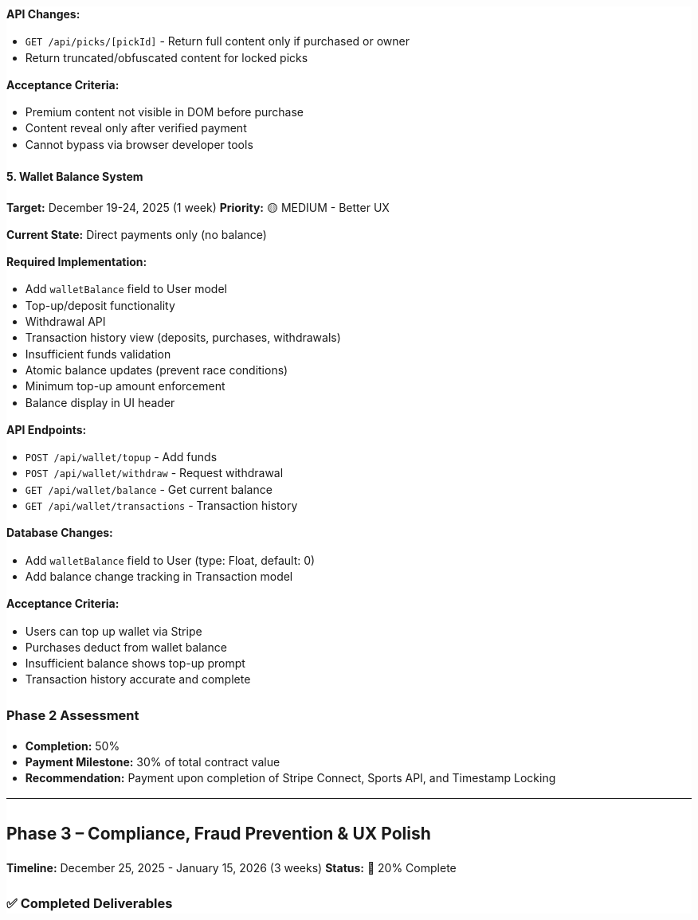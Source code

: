 **API Changes:**
- `GET /api/picks/[pickId]` - Return full content only if purchased or owner
- Return truncated/obfuscated content for locked picks

**Acceptance Criteria:**
- Premium content not visible in DOM before purchase
- Content reveal only after verified payment
- Cannot bypass via browser developer tools

#### 5. Wallet Balance System
**Target:** December 19-24, 2025 (1 week)
**Priority:** 🟡 MEDIUM - Better UX

**Current State:** Direct payments only (no balance)

**Required Implementation:**
- Add `walletBalance` field to User model
- Top-up/deposit functionality
- Withdrawal API
- Transaction history view (deposits, purchases, withdrawals)
- Insufficient funds validation
- Atomic balance updates (prevent race conditions)
- Minimum top-up amount enforcement
- Balance display in UI header

**API Endpoints:**
- `POST /api/wallet/topup` - Add funds
- `POST /api/wallet/withdraw` - Request withdrawal
- `GET /api/wallet/balance` - Get current balance
- `GET /api/wallet/transactions` - Transaction history

**Database Changes:**
- Add `walletBalance` field to User (type: Float, default: 0)
- Add balance change tracking in Transaction model

**Acceptance Criteria:**
- Users can top up wallet via Stripe
- Purchases deduct from wallet balance
- Insufficient balance shows top-up prompt
- Transaction history accurate and complete

### Phase 2 Assessment
- **Completion:** 50%
- **Payment Milestone:** 30% of total contract value
- **Recommendation:** Payment upon completion of Stripe Connect, Sports API, and Timestamp Locking

---

## Phase 3 – Compliance, Fraud Prevention & UX Polish
**Timeline:** December 25, 2025 - January 15, 2026 (3 weeks)
**Status:** 🔄 20% Complete

### ✅ Completed Deliverables
